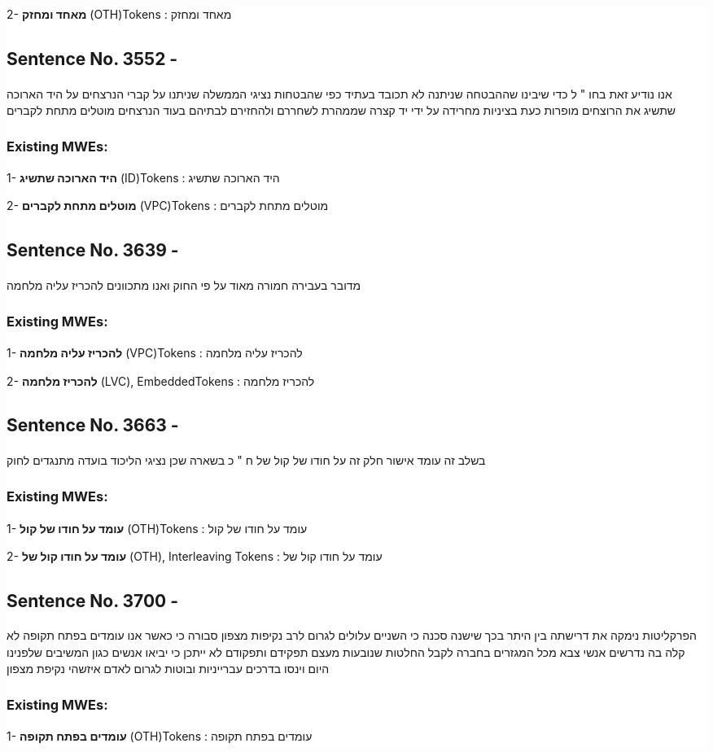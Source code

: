 2- **מאחד ומחזק** (OTH)Tokens : 
מאחד
ומחזק

## Sentence No. 3552 - 
אנו נודיע זאת בחו " ל כדי שיבינו שההבטחה שניתנה לא תכובד בעתיד כפי שהבטחות נציגי הממשלה שניתנו על קברי הנרצחים על היד הארוכה שתשיג את הרוצחים מופרות כעת בציניות מחרידה על ידי יד קצרה שממהרת לשחררם ולהחזירם לבתיהם בעוד הנרצחים מוטלים מתחת לקברים
### Existing MWEs: 
1- **היד הארוכה שתשיג** (ID)Tokens : 
היד
הארוכה
שתשיג

2- **מוטלים מתחת לקברים** (VPC)Tokens : 
מוטלים
מתחת
לקברים

## Sentence No. 3639 - 
מדובר בעבירה חמורה מאוד על פי החוק ואנו מתכוונים להכריז עליה מלחמה
### Existing MWEs: 
1- **להכריז עליה מלחמה** (VPC)Tokens : 
להכריז
עליה
מלחמה

2- **להכריז מלחמה** (LVC), EmbeddedTokens : 
להכריז
מלחמה

## Sentence No. 3663 - 
בשלב זה עומד אישור חלק זה על חודו של קול של ח " כ בשארה שכן נציגי הליכוד בועדה מתנגדים לחוק
### Existing MWEs: 
1- **עומד על חודו של קול** (OTH)Tokens : 
עומד
על
חודו
של
קול

2- **עומד על חודו קול של** (OTH), Interleaving Tokens : 
עומד
על
חודו
קול
של

## Sentence No. 3700 - 
הפרקליטות נימקה את דרישתה בין היתר בכך שישנה סכנה כי השניים עלולים לגרום לרב נקיפות מצפון סבורה כי כאשר אנו עומדים בפתח תקופה לא קלה בה נדרשים אנשי צבא מכל המגזרים בחברה לקבל החלטות שנובעות מעצם תפקידם ותפקודם לא ייתכן כי יביאו אנשים כגון המשיבים שלפנינו היום וינסו בדרכים עברייניות ובוטות לגרום לאדם איזשהי נקיפת מצפון
### Existing MWEs: 
1- **עומדים בפתח תקופה** (OTH)Tokens : 
עומדים
בפתח
תקופה
